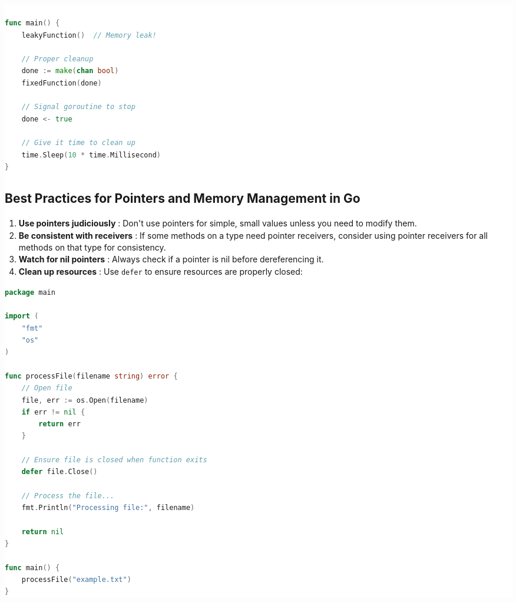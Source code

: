 ```go

func main() {
    leakyFunction()  // Memory leak!
  
    // Proper cleanup
    done := make(chan bool)
    fixedFunction(done)
  
    // Signal goroutine to stop
    done <- true
  
    // Give it time to clean up
    time.Sleep(10 * time.Millisecond)
}
```

## Best Practices for Pointers and Memory Management in Go

1. **Use pointers judiciously** : Don't use pointers for simple, small values unless you need to modify them.
2. **Be consistent with receivers** : If some methods on a type need pointer receivers, consider using pointer receivers for all methods on that type for consistency.
3. **Watch for nil pointers** : Always check if a pointer is nil before dereferencing it.
4. **Clean up resources** : Use `defer` to ensure resources are properly closed:

```go
package main

import (
    "fmt"
    "os"
)

func processFile(filename string) error {
    // Open file
    file, err := os.Open(filename)
    if err != nil {
        return err
    }
  
    // Ensure file is closed when function exits
    defer file.Close()
  
    // Process the file...
    fmt.Println("Processing file:", filename)
  
    return nil
}

func main() {
    processFile("example.txt")
}
```
